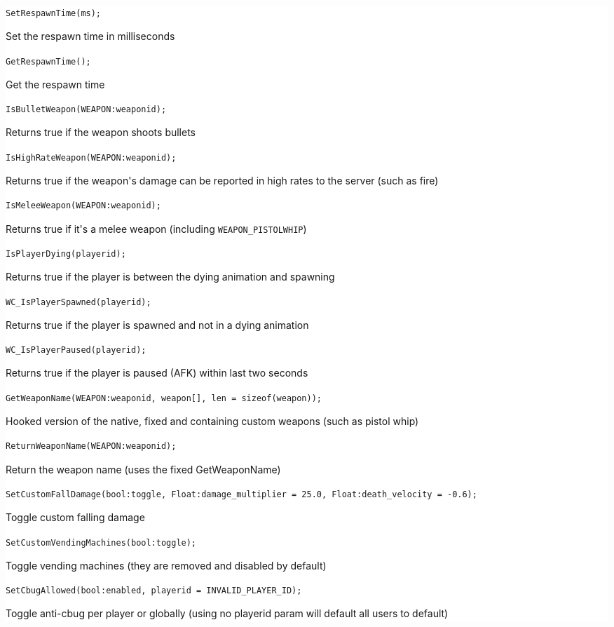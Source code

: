 ```pawn
SetRespawnTime(ms);
```
Set the respawn time in milliseconds

```pawn
GetRespawnTime();
```
Get the respawn time

```pawn
IsBulletWeapon(WEAPON:weaponid);
```
Returns true if the weapon shoots bullets

```pawn
IsHighRateWeapon(WEAPON:weaponid);
```
Returns true if the weapon's damage can be reported in high rates to the server (such as fire)

```pawn
IsMeleeWeapon(WEAPON:weaponid);
```
Returns true if it's a melee weapon (including `WEAPON_PISTOLWHIP`)

```pawn
IsPlayerDying(playerid);
```
Returns true if the player is between the dying animation and spawning

```pawn
WC_IsPlayerSpawned(playerid);
```
Returns true if the player is spawned and not in a dying animation

```pawn
WC_IsPlayerPaused(playerid);
```
Returns true if the player is paused (AFK) within last two seconds

```pawn
GetWeaponName(WEAPON:weaponid, weapon[], len = sizeof(weapon));
```
Hooked version of the native, fixed and containing custom weapons (such as pistol whip)

```pawn
ReturnWeaponName(WEAPON:weaponid);
```
Return the weapon name (uses the fixed GetWeaponName)

```pawn
SetCustomFallDamage(bool:toggle, Float:damage_multiplier = 25.0, Float:death_velocity = -0.6);
```
Toggle custom falling damage

```pawn
SetCustomVendingMachines(bool:toggle);
```
Toggle vending machines (they are removed and disabled by default)

```pawn
SetCbugAllowed(bool:enabled, playerid = INVALID_PLAYER_ID);
```
Toggle anti-cbug per player or globally (using no playerid param will default all users to default)

